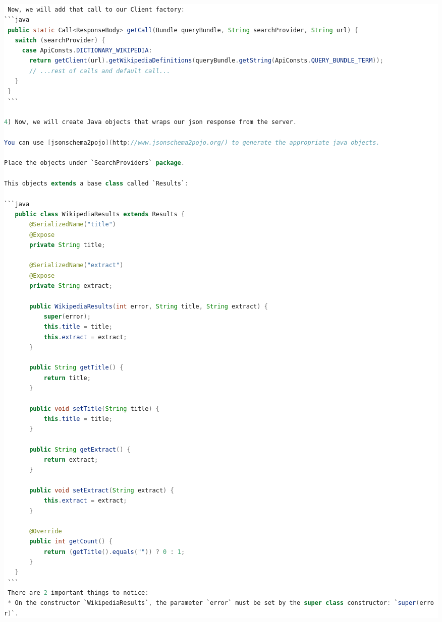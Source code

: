    ```java
    Now, we will add that call to our Client factory:
   ```java 
    public static Call<ResponseBody> getCall(Bundle queryBundle, String searchProvider, String url) {
      switch (searchProvider) {
        case ApiConsts.DICTIONARY_WIKIPEDIA:
          return getClient(url).getWikipediaDefinitions(queryBundle.getString(ApiConsts.QUERY_BUNDLE_TERM));
          // ...rest of calls and default call...
      }
    }
    ```
     
4) Now, we will create Java objects that wraps our json response from the server.
   
   You can use [jsonschema2pojo](http://www.jsonschema2pojo.org/) to generate the appropriate java objects.
   
   Place the objects under `SearchProviders` package. 
   
   This objects extends a base class called `Results`:
   
   ```java 
      public class WikipediaResults extends Results {
          @SerializedName("title")
          @Expose
          private String title;

          @SerializedName("extract")
          @Expose
          private String extract;

          public WikipediaResults(int error, String title, String extract) {
              super(error);
              this.title = title;
              this.extract = extract;
          }

          public String getTitle() {
              return title;
          }

          public void setTitle(String title) {
              this.title = title;
          }

          public String getExtract() {
              return extract;
          }

          public void setExtract(String extract) {
              this.extract = extract;
          }

          @Override
          public int getCount() {
              return (getTitle().equals("")) ? 0 : 1;
          }
      }
    ```
    There are 2 important things to notice:
    * On the constructor `WikipediaResults`, the parameter `error` must be set by the super class constructor: `super(error)`.
   ```
